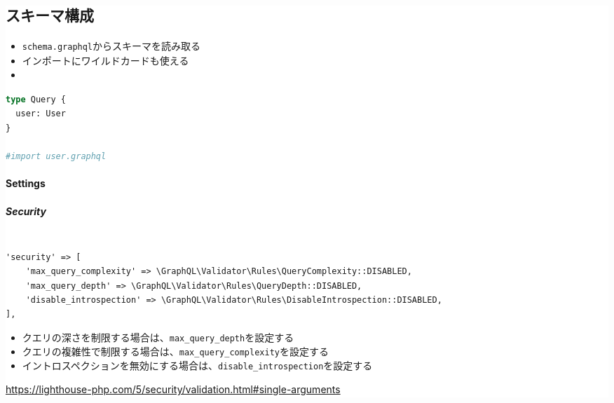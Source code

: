 ## スキーマ構成

- `schema.graphql`からスキーマを読み取る
- インポートにワイルドカードも使える
- 

```graphql
type Query {
  user: User
}

#import user.graphql
```


#### Settings

##### Security

```config/lighthouse.php

'security' => [  
	'max_query_complexity' => \GraphQL\Validator\Rules\QueryComplexity::DISABLED,  
    'max_query_depth' => \GraphQL\Validator\Rules\QueryDepth::DISABLED,  
    'disable_introspection' => \GraphQL\Validator\Rules\DisableIntrospection::DISABLED,  
],

```

- クエリの深さを制限する場合は、`max_query_depth`を設定する
- クエリの複雑性で制限する場合は、`max_query_complexity`を設定する
- イントロスペクションを無効にする場合は、`disable_introspection`を設定する

https://lighthouse-php.com/5/security/validation.html#single-arguments